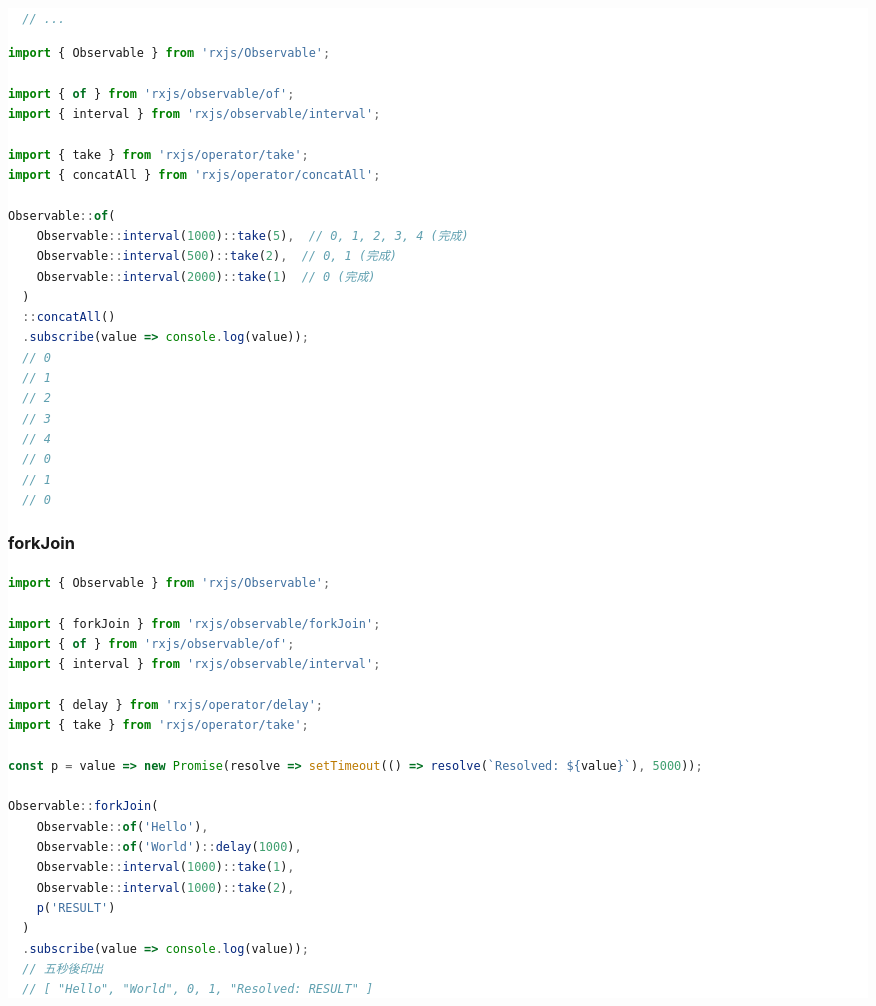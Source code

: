 ```js
  // ...
```

```js
import { Observable } from 'rxjs/Observable';

import { of } from 'rxjs/observable/of';
import { interval } from 'rxjs/observable/interval';

import { take } from 'rxjs/operator/take';
import { concatAll } from 'rxjs/operator/concatAll';

Observable::of(
    Observable::interval(1000)::take(5),  // 0, 1, 2, 3, 4 (完成)
    Observable::interval(500)::take(2),  // 0, 1 (完成)
    Observable::interval(2000)::take(1)  // 0 (完成)
  )
  ::concatAll()
  .subscribe(value => console.log(value));
  // 0
  // 1
  // 2
  // 3
  // 4
  // 0
  // 1
  // 0
```

### forkJoin

```js
import { Observable } from 'rxjs/Observable';

import { forkJoin } from 'rxjs/observable/forkJoin';
import { of } from 'rxjs/observable/of';
import { interval } from 'rxjs/observable/interval';

import { delay } from 'rxjs/operator/delay';
import { take } from 'rxjs/operator/take';

const p = value => new Promise(resolve => setTimeout(() => resolve(`Resolved: ${value}`), 5000));

Observable::forkJoin(
    Observable::of('Hello'),
    Observable::of('World')::delay(1000),
    Observable::interval(1000)::take(1),
    Observable::interval(1000)::take(2),
    p('RESULT')
  )
  .subscribe(value => console.log(value));
  // 五秒後印出
  // [ "Hello", "World", 0, 1, "Resolved: RESULT" ]
```
